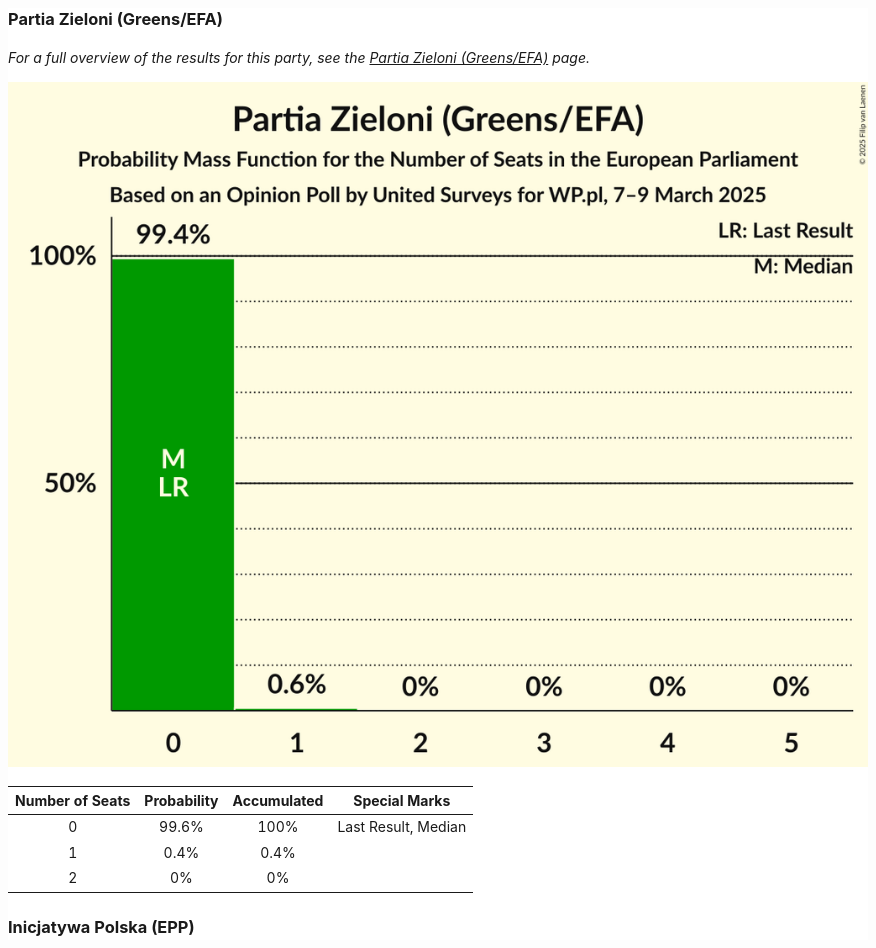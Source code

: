 ### Partia Zieloni (Greens/EFA)

*For a full overview of the results for this party, see the [Partia Zieloni (Greens/EFA)](party-partiazielonigreensefa.html) page.*

![Graph with seats probability mass function not yet produced](2025-03-09-UnitedSurveys-seats-pmf-partiazielonigreensefa.png "Seats Probability Mass Function")

| Number of Seats | Probability | Accumulated | Special Marks |
|:---------------:|:-----------:|:-----------:|:-------------:|
| 0 | 99.6% | 100% | Last Result, Median |
| 1 | 0.4% | 0.4% |  |
| 2 | 0% | 0% |  |

### Inicjatywa Polska (EPP)
